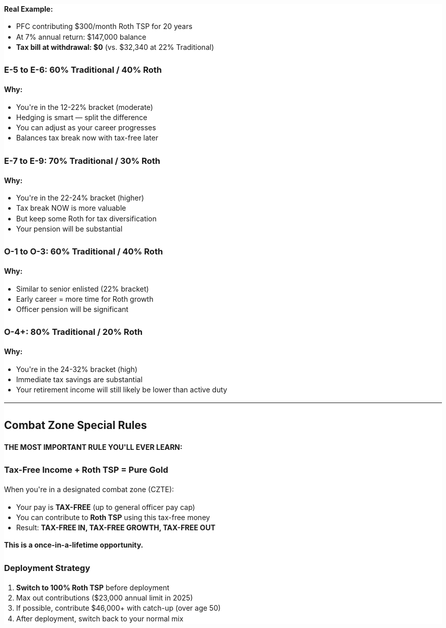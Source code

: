 **Real Example:**
- PFC contributing $300/month Roth TSP for 20 years
- At 7% annual return: $147,000 balance
- **Tax bill at withdrawal: $0** (vs. $32,340 at 22% Traditional)

### E-5 to E-6: 60% Traditional / 40% Roth
**Why:**
- You're in the 12-22% bracket (moderate)
- Hedging is smart — split the difference
- You can adjust as your career progresses
- Balances tax break now with tax-free later

### E-7 to E-9: 70% Traditional / 30% Roth
**Why:**
- You're in the 22-24% bracket (higher)
- Tax break NOW is more valuable
- But keep some Roth for tax diversification
- Your pension will be substantial

### O-1 to O-3: 60% Traditional / 40% Roth
**Why:**
- Similar to senior enlisted (22% bracket)
- Early career = more time for Roth growth
- Officer pension will be significant

### O-4+: 80% Traditional / 20% Roth
**Why:**
- You're in the 24-32% bracket (high)
- Immediate tax savings are substantial
- Your retirement income will still likely be lower than active duty

---

## Combat Zone Special Rules

**THE MOST IMPORTANT RULE YOU'LL EVER LEARN:**

### Tax-Free Income + Roth TSP = Pure Gold

When you're in a designated combat zone (CZTE):
- Your pay is **TAX-FREE** (up to general officer pay cap)
- You can contribute to **Roth TSP** using this tax-free money
- Result: **TAX-FREE IN, TAX-FREE GROWTH, TAX-FREE OUT**

**This is a once-in-a-lifetime opportunity.**

### Deployment Strategy
1. **Switch to 100% Roth TSP** before deployment
2. Max out contributions ($23,000 annual limit in 2025)
3. If possible, contribute $46,000+ with catch-up (over age 50)
4. After deployment, switch back to your normal mix
